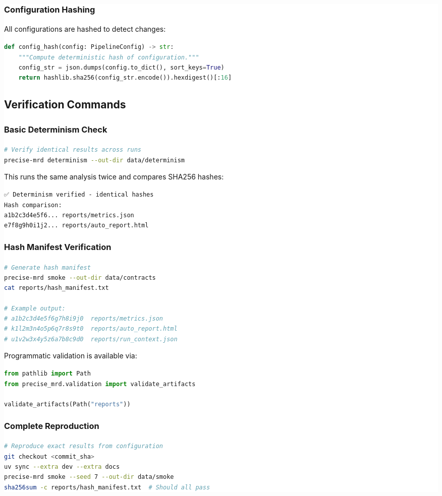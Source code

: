 ### Configuration Hashing

All configurations are hashed to detect changes:

```python
def config_hash(config: PipelineConfig) -> str:
    """Compute deterministic hash of configuration."""
    config_str = json.dumps(config.to_dict(), sort_keys=True)
    return hashlib.sha256(config_str.encode()).hexdigest()[:16]
```

## Verification Commands

### Basic Determinism Check

```bash
# Verify identical results across runs
precise-mrd determinism --out-dir data/determinism
```

This runs the same analysis twice and compares SHA256 hashes:
```
✅ Determinism verified - identical hashes
Hash comparison:
a1b2c3d4e5f6... reports/metrics.json
e7f8g9h0i1j2... reports/auto_report.html
```

### Hash Manifest Verification

```bash
# Generate hash manifest
precise-mrd smoke --out-dir data/contracts
cat reports/hash_manifest.txt

# Example output:
# a1b2c3d4e5f6g7h8i9j0  reports/metrics.json
# k1l2m3n4o5p6q7r8s9t0  reports/auto_report.html
# u1v2w3x4y5z6a7b8c9d0  reports/run_context.json
```

Programmatic validation is available via:

```python
from pathlib import Path
from precise_mrd.validation import validate_artifacts

validate_artifacts(Path("reports"))
```

### Complete Reproduction

```bash
# Reproduce exact results from configuration
git checkout <commit_sha>
uv sync --extra dev --extra docs
precise-mrd smoke --seed 7 --out-dir data/smoke
sha256sum -c reports/hash_manifest.txt  # Should all pass
```
